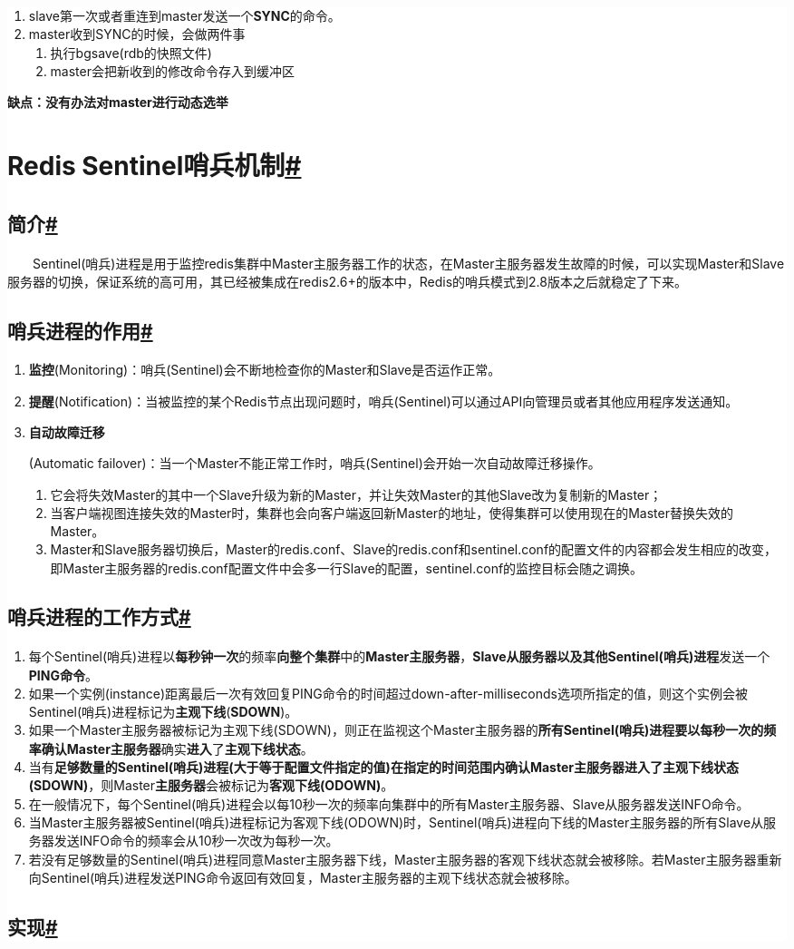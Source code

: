 1. slave第一次或者重连到master发送一个**SYNC**的命令。
2. master收到SYNC的时候，会做两件事
   1. 执行bgsave(rdb的快照文件)
   2. master会把新收到的修改命令存入到缓冲区

**缺点：没有办法对master进行动态选举**

# Redis Sentinel哨兵机制[#](https://www.cnblogs.com/chenyanbin/p/12073107.html#redis-sentinel哨兵机制)

## 简介[#](https://www.cnblogs.com/chenyanbin/p/12073107.html#简介)

　　Sentinel(哨兵)进程是用于监控redis集群中Master主服务器工作的状态，在Master主服务器发生故障的时候，可以实现Master和Slave服务器的切换，保证系统的高可用，其已经被集成在redis2.6+的版本中，Redis的哨兵模式到2.8版本之后就稳定了下来。

## 哨兵进程的作用[#](https://www.cnblogs.com/chenyanbin/p/12073107.html#哨兵进程的作用)

1. **监控**(Monitoring)：哨兵(Sentinel)会不断地检查你的Master和Slave是否运作正常。

2. **提醒**(Notification)：当被监控的某个Redis节点出现问题时，哨兵(Sentinel)可以通过API向管理员或者其他应用程序发送通知。

3. **自动故障迁移**

   (Automatic failover)：当一个Master不能正常工作时，哨兵(Sentinel)会开始一次自动故障迁移操作。

   1. 它会将失效Master的其中一个Slave升级为新的Master，并让失效Master的其他Slave改为复制新的Master；
   2. 当客户端视图连接失效的Master时，集群也会向客户端返回新Master的地址，使得集群可以使用现在的Master替换失效的Master。
   3. Master和Slave服务器切换后，Master的redis.conf、Slave的redis.conf和sentinel.conf的配置文件的内容都会发生相应的改变，即Master主服务器的redis.conf配置文件中会多一行Slave的配置，sentinel.conf的监控目标会随之调换。

## 哨兵进程的工作方式[#](https://www.cnblogs.com/chenyanbin/p/12073107.html#哨兵进程的工作方式)

1. 每个Sentinel(哨兵)进程以**每秒钟一次**的频率**向整个集群**中的**Master主服务器**，**Slave从服务器以及其他Sentinel(哨兵)进程**发送一个**PING命令**。
2. 如果一个实例(instance)距离最后一次有效回复PING命令的时间超过down-after-milliseconds选项所指定的值，则这个实例会被Sentinel(哨兵)进程标记为**主观下线**(**SDOWN**)。
3. 如果一个Master主服务器被标记为主观下线(SDOWN)，则正在监视这个Master主服务器的**所有Sentinel(哨兵)**进程要以每秒一次的频率**确认Master主服务器**确实**进入**了**主观下线状态**。
4. 当有**足够数量的Sentinel(哨兵)进程(**大于等于配置文件指定的值)在指定的时间范围内**确认Master主服务器进入了主观下线状态(SDOWN)**，则Master**主服务器**会被标记为**客观下线(ODOWN)**。
5. 在一般情况下，每个Sentinel(哨兵)进程会以每10秒一次的频率向集群中的所有Master主服务器、Slave从服务器发送INFO命令。
6. 当Master主服务器被Sentinel(哨兵)进程标记为客观下线(ODOWN)时，Sentinel(哨兵)进程向下线的Master主服务器的所有Slave从服务器发送INFO命令的频率会从10秒一次改为每秒一次。
7. 若没有足够数量的Sentinel(哨兵)进程同意Master主服务器下线，Master主服务器的客观下线状态就会被移除。若Master主服务器重新向Sentinel(哨兵)进程发送PING命令返回有效回复，Master主服务器的主观下线状态就会被移除。

## 实现[#](https://www.cnblogs.com/chenyanbin/p/12073107.html#实现)
